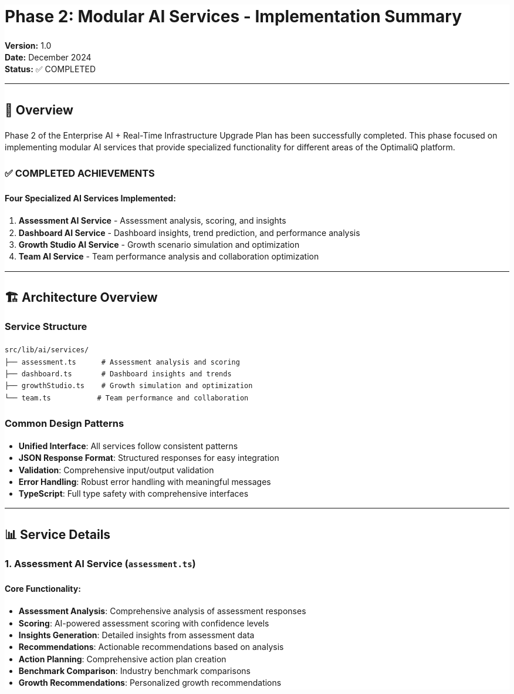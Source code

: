 # Phase 2: Modular AI Services - Implementation Summary

**Version:** 1.0  
**Date:** December 2024  
**Status:** ✅ COMPLETED  

---

## 🎯 Overview

Phase 2 of the Enterprise AI + Real-Time Infrastructure Upgrade Plan has been successfully completed. This phase focused on implementing modular AI services that provide specialized functionality for different areas of the OptimaliQ platform.

### ✅ **COMPLETED ACHIEVEMENTS**

#### **Four Specialized AI Services Implemented:**
1. **Assessment AI Service** - Assessment analysis, scoring, and insights
2. **Dashboard AI Service** - Dashboard insights, trend prediction, and performance analysis
3. **Growth Studio AI Service** - Growth scenario simulation and optimization
4. **Team AI Service** - Team performance analysis and collaboration optimization

---

## 🏗️ Architecture Overview

### **Service Structure**
```
src/lib/ai/services/
├── assessment.ts      # Assessment analysis and scoring
├── dashboard.ts       # Dashboard insights and trends
├── growthStudio.ts    # Growth simulation and optimization
└── team.ts           # Team performance and collaboration
```

### **Common Design Patterns**
- **Unified Interface**: All services follow consistent patterns
- **JSON Response Format**: Structured responses for easy integration
- **Validation**: Comprehensive input/output validation
- **Error Handling**: Robust error handling with meaningful messages
- **TypeScript**: Full type safety with comprehensive interfaces

---

## 📊 Service Details

### 1. Assessment AI Service (`assessment.ts`)

#### **Core Functionality:**
- **Assessment Analysis**: Comprehensive analysis of assessment responses
- **Scoring**: AI-powered assessment scoring with confidence levels
- **Insights Generation**: Detailed insights from assessment data
- **Recommendations**: Actionable recommendations based on analysis
- **Action Planning**: Comprehensive action plan creation
- **Benchmark Comparison**: Industry benchmark comparisons
- **Growth Recommendations**: Personalized growth recommendations
